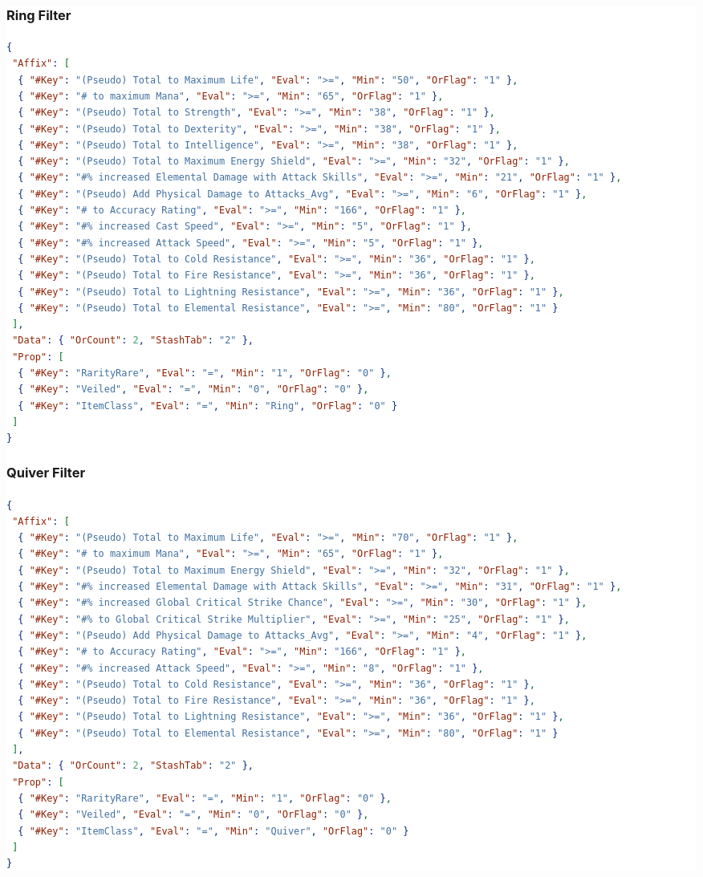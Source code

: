 ### Ring Filter

```JSON
{
 "Affix": [
  { "#Key": "(Pseudo) Total to Maximum Life", "Eval": ">=", "Min": "50", "OrFlag": "1" },
  { "#Key": "# to maximum Mana", "Eval": ">=", "Min": "65", "OrFlag": "1" },
  { "#Key": "(Pseudo) Total to Strength", "Eval": ">=", "Min": "38", "OrFlag": "1" },
  { "#Key": "(Pseudo) Total to Dexterity", "Eval": ">=", "Min": "38", "OrFlag": "1" },
  { "#Key": "(Pseudo) Total to Intelligence", "Eval": ">=", "Min": "38", "OrFlag": "1" },
  { "#Key": "(Pseudo) Total to Maximum Energy Shield", "Eval": ">=", "Min": "32", "OrFlag": "1" },
  { "#Key": "#% increased Elemental Damage with Attack Skills", "Eval": ">=", "Min": "21", "OrFlag": "1" },
  { "#Key": "(Pseudo) Add Physical Damage to Attacks_Avg", "Eval": ">=", "Min": "6", "OrFlag": "1" },
  { "#Key": "# to Accuracy Rating", "Eval": ">=", "Min": "166", "OrFlag": "1" },
  { "#Key": "#% increased Cast Speed", "Eval": ">=", "Min": "5", "OrFlag": "1" },
  { "#Key": "#% increased Attack Speed", "Eval": ">=", "Min": "5", "OrFlag": "1" },
  { "#Key": "(Pseudo) Total to Cold Resistance", "Eval": ">=", "Min": "36", "OrFlag": "1" },
  { "#Key": "(Pseudo) Total to Fire Resistance", "Eval": ">=", "Min": "36", "OrFlag": "1" },
  { "#Key": "(Pseudo) Total to Lightning Resistance", "Eval": ">=", "Min": "36", "OrFlag": "1" },
  { "#Key": "(Pseudo) Total to Elemental Resistance", "Eval": ">=", "Min": "80", "OrFlag": "1" }
 ],
 "Data": { "OrCount": 2, "StashTab": "2" },
 "Prop": [
  { "#Key": "RarityRare", "Eval": "=", "Min": "1", "OrFlag": "0" },
  { "#Key": "Veiled", "Eval": "=", "Min": "0", "OrFlag": "0" },
  { "#Key": "ItemClass", "Eval": "=", "Min": "Ring", "OrFlag": "0" }
 ]
}
```

### Quiver Filter

```JSON
{
 "Affix": [
  { "#Key": "(Pseudo) Total to Maximum Life", "Eval": ">=", "Min": "70", "OrFlag": "1" },
  { "#Key": "# to maximum Mana", "Eval": ">=", "Min": "65", "OrFlag": "1" },
  { "#Key": "(Pseudo) Total to Maximum Energy Shield", "Eval": ">=", "Min": "32", "OrFlag": "1" },
  { "#Key": "#% increased Elemental Damage with Attack Skills", "Eval": ">=", "Min": "31", "OrFlag": "1" },
  { "#Key": "#% increased Global Critical Strike Chance", "Eval": ">=", "Min": "30", "OrFlag": "1" },
  { "#Key": "#% to Global Critical Strike Multiplier", "Eval": ">=", "Min": "25", "OrFlag": "1" },
  { "#Key": "(Pseudo) Add Physical Damage to Attacks_Avg", "Eval": ">=", "Min": "4", "OrFlag": "1" },
  { "#Key": "# to Accuracy Rating", "Eval": ">=", "Min": "166", "OrFlag": "1" },
  { "#Key": "#% increased Attack Speed", "Eval": ">=", "Min": "8", "OrFlag": "1" },
  { "#Key": "(Pseudo) Total to Cold Resistance", "Eval": ">=", "Min": "36", "OrFlag": "1" },
  { "#Key": "(Pseudo) Total to Fire Resistance", "Eval": ">=", "Min": "36", "OrFlag": "1" },
  { "#Key": "(Pseudo) Total to Lightning Resistance", "Eval": ">=", "Min": "36", "OrFlag": "1" },
  { "#Key": "(Pseudo) Total to Elemental Resistance", "Eval": ">=", "Min": "80", "OrFlag": "1" }
 ],
 "Data": { "OrCount": 2, "StashTab": "2" },
 "Prop": [
  { "#Key": "RarityRare", "Eval": "=", "Min": "1", "OrFlag": "0" },
  { "#Key": "Veiled", "Eval": "=", "Min": "0", "OrFlag": "0" },
  { "#Key": "ItemClass", "Eval": "=", "Min": "Quiver", "OrFlag": "0" }
 ]
}
```

